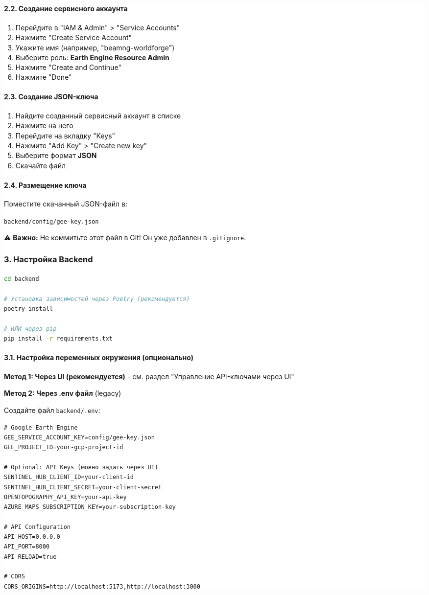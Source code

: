 #### 2.2. Создание сервисного аккаунта

1. Перейдите в "IAM & Admin" > "Service Accounts"
2. Нажмите "Create Service Account"
3. Укажите имя (например, "beamng-worldforge")
4. Выберите роль: **Earth Engine Resource Admin**
5. Нажмите "Create and Continue"
6. Нажмите "Done"

#### 2.3. Создание JSON-ключа

1. Найдите созданный сервисный аккаунт в списке
2. Нажмите на него
3. Перейдите на вкладку "Keys"
4. Нажмите "Add Key" > "Create new key"
5. Выберите формат **JSON**
6. Скачайте файл

#### 2.4. Размещение ключа

Поместите скачанный JSON-файл в:
```
backend/config/gee-key.json
```

⚠️ **Важно:** Не коммитьте этот файл в Git! Он уже добавлен в `.gitignore`.

### 3. Настройка Backend

```bash
cd backend

# Установка зависимостей через Poetry (рекомендуется)
poetry install

# ИЛИ через pip
pip install -r requirements.txt
```

#### 3.1. Настройка переменных окружения (опционально)

**Метод 1: Через UI (рекомендуется)** - см. раздел "Управление API-ключами через UI"

**Метод 2: Через .env файл** (legacy)

Создайте файл `backend/.env`:

```env
# Google Earth Engine
GEE_SERVICE_ACCOUNT_KEY=config/gee-key.json
GEE_PROJECT_ID=your-gcp-project-id

# Optional: API Keys (можно задать через UI)
SENTINEL_HUB_CLIENT_ID=your-client-id
SENTINEL_HUB_CLIENT_SECRET=your-client-secret
OPENTOPOGRAPHY_API_KEY=your-api-key
AZURE_MAPS_SUBSCRIPTION_KEY=your-subscription-key

# API Configuration
API_HOST=0.0.0.0
API_PORT=8000
API_RELOAD=true

# CORS
CORS_ORIGINS=http://localhost:5173,http://localhost:3000
```
